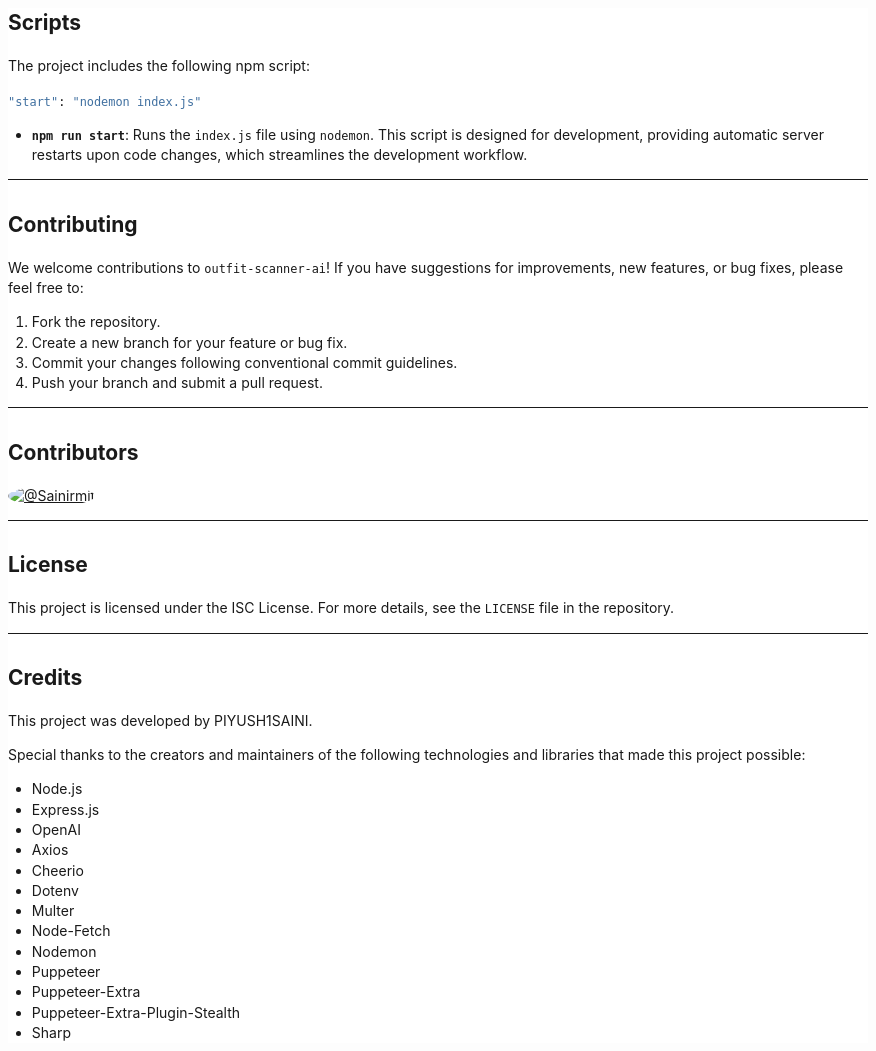 
## Scripts

The project includes the following npm script:

```bash
"start": "nodemon index.js"
```

- **`npm run start`**: Runs the `index.js` file using `nodemon`. This script is designed for development, providing automatic server restarts upon code changes, which streamlines the development workflow.

---

## Contributing

We welcome contributions to `outfit-scanner-ai`! If you have suggestions for improvements, new features, or bug fixes, please feel free to:

1.  Fork the repository.
2.  Create a new branch for your feature or bug fix.
3.  Commit your changes following conventional commit guidelines.
4.  Push your branch and submit a pull request.

---

## Contributors

<a href="https://github.com/Sainirmit" target="_blank"><img src="https://avatars.githubusercontent.com/Sainirmit?s=60&v=4" width="60" height="60" alt="@Sainirmit" title="@Sainirmit" style="border-radius: 50%; margin-right: 10px;" onerror="this.src='https://github.com/identicons/Sainirmit.png'" /></a>

---

## License

This project is licensed under the ISC License. For more details, see the `LICENSE` file in the repository.

---

## Credits

This project was developed by PIYUSH1SAINI.

Special thanks to the creators and maintainers of the following technologies and libraries that made this project possible:

- Node.js
- Express.js
- OpenAI
- Axios
- Cheerio
- Dotenv
- Multer
- Node-Fetch
- Nodemon
- Puppeteer
- Puppeteer-Extra
- Puppeteer-Extra-Plugin-Stealth
- Sharp
